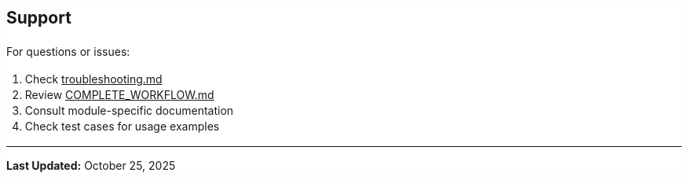 ## Support

For questions or issues:

1. Check [troubleshooting.md](../troubleshooting.md)
1. Review [COMPLETE_WORKFLOW.md](COMPLETE_WORKFLOW.md)
1. Consult module-specific documentation
1. Check test cases for usage examples

______________________________________________________________________

**Last Updated:** October 25, 2025
